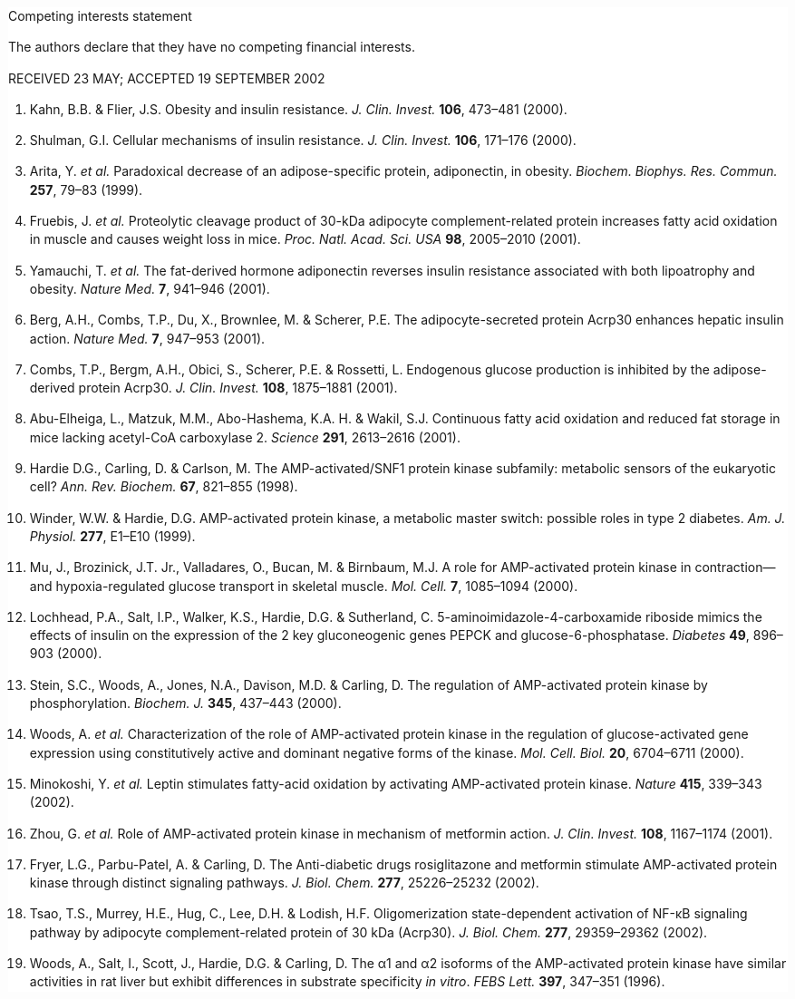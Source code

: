 Competing interests statement

The authors declare that they have no competing financial interests.

RECEIVED 23 MAY; ACCEPTED 19 SEPTEMBER 2002

1. Kahn, B.B. & Flier, J.S. Obesity and insulin resistance. *J. Clin. Invest.* **106**, 473–481 (2000).
2. Shulman, G.I. Cellular mechanisms of insulin resistance. *J. Clin. Invest.* **106**, 171–176 (2000).
3. Arita, Y. *et al.* Paradoxical decrease of an adipose-specific protein, adiponectin, in obesity. *Biochem. Biophys. Res. Commun.* **257**, 79–83 (1999).
4. Fruebis, J. *et al.* Proteolytic cleavage product of 30-kDa adipocyte complement-related protein increases fatty acid oxidation in muscle and causes weight loss in mice. *Proc. Natl. Acad. Sci. USA* **98**, 2005–2010 (2001).
5. Yamauchi, T. *et al.* The fat-derived hormone adiponectin reverses insulin resistance associated with both lipoatrophy and obesity. *Nature Med.* **7**, 941–946 (2001).
6. Berg, A.H., Combs, T.P., Du, X., Brownlee, M. & Scherer, P.E. The adipocyte-secreted protein Acrp30 enhances hepatic insulin action. *Nature Med.* **7**, 947–953 (2001).
7. Combs, T.P., Bergm, A.H., Obici, S., Scherer, P.E. & Rossetti, L. Endogenous glucose production is inhibited by the adipose-derived protein Acrp30. *J. Clin. Invest.* **108**, 1875–1881 (2001).
8. Abu-Elheiga, L., Matzuk, M.M., Abo-Hashema, K.A. H. & Wakil, S.J. Continuous fatty acid oxidation and reduced fat storage in mice lacking acetyl-CoA carboxylase 2. *Science* **291**, 2613–2616 (2001).
9. Hardie D.G., Carling, D. & Carlson, M. The AMP-activated/SNF1 protein kinase subfamily: metabolic sensors of the eukaryotic cell? *Ann. Rev. Biochem.* **67**, 821–855 (1998).
10. Winder, W.W. & Hardie, D.G. AMP-activated protein kinase, a metabolic master switch: possible roles in type 2 diabetes. *Am. J. Physiol.* **277**, E1–E10 (1999).
11. Mu, J., Brozinick, J.T. Jr., Valladares, O., Bucan, M. & Birnbaum, M.J. A role for AMP-activated protein kinase in contraction—and hypoxia-regulated glucose transport in skeletal muscle. *Mol. Cell.* **7**, 1085–1094 (2000).
12. Lochhead, P.A., Salt, I.P., Walker, K.S., Hardie, D.G. & Sutherland, C. 5-aminoimidazole-4-carboxamide riboside mimics the effects of insulin on the expression of the 2 key gluconeogenic genes PEPCK and glucose-6-phosphatase. *Diabetes* **49**, 896–903 (2000).
13. Stein, S.C., Woods, A., Jones, N.A., Davison, M.D. & Carling, D. The regulation of AMP-activated protein kinase by phosphorylation. *Biochem. J.* **345**, 437–443 (2000).
14. Woods, A. *et al.* Characterization of the role of AMP-activated protein kinase in the regulation of glucose-activated gene expression using constitutively active and dominant negative forms of the kinase. *Mol. Cell. Biol.* **20**, 6704–6711 (2000).
15. Minokoshi, Y. *et al.* Leptin stimulates fatty-acid oxidation by activating AMP-activated protein kinase. *Nature* **415**, 339–343 (2002).
16. Zhou, G. *et al.* Role of AMP-activated protein kinase in mechanism of metformin action. *J. Clin. Invest.* **108**, 1167–1174 (2001).
17. Fryer, L.G., Parbu-Patel, A. & Carling, D. The Anti-diabetic drugs rosiglitazone and metformin stimulate AMP-activated protein kinase through distinct signaling pathways. *J. Biol. Chem.* **277**, 25226–25232 (2002).

18. Tsao, T.S., Murrey, H.E., Hug, C., Lee, D.H. & Lodish, H.F. Oligomerization state-dependent activation of NF-κB signaling pathway by adipocyte complement-related protein of 30 kDa (Acrp30). *J. Biol. Chem.* **277**, 29359–29362 (2002).

19. Woods, A., Salt, I., Scott, J., Hardie, D.G. & Carling, D. The α1 and α2 isoforms of the AMP-activated protein kinase have similar activities in rat liver but exhibit differences in substrate specificity *in vitro*. *FEBS Lett.* **397**, 347–351 (1996).
